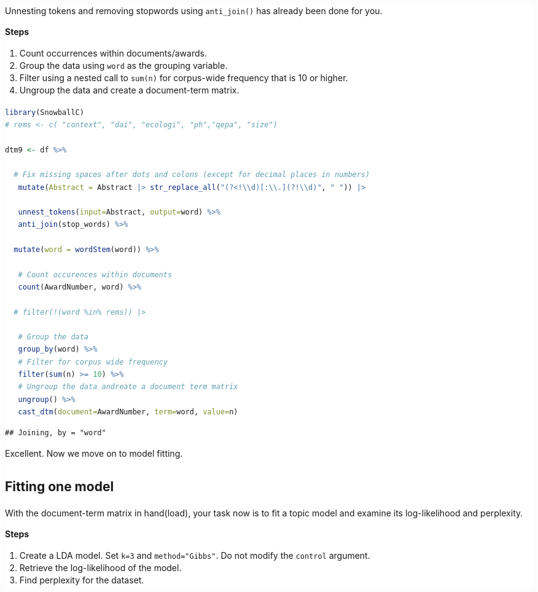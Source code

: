 Unnesting tokens and removing stopwords using `anti_join()` has already
been done for you.

**Steps**

1.  Count occurrences within documents/awards.
2.  Group the data using `word` as the grouping variable.
3.  Filter using a nested call to `sum(n)` for corpus-wide frequency
    that is 10 or higher.
4.  Ungroup the data and create a document-term matrix.

``` r
library(SnowballC)
# rems <- c( "context", "dai", "ecologi", "ph","qepa", "size")

dtm9 <- df %>% 
  
  # Fix missing spaces after dots and colons (except for decimal places in numbers)
   mutate(Abstract = Abstract |> str_replace_all("(?<!\\d)[:\\.](?!\\d)", " ")) |> 
  
   unnest_tokens(input=Abstract, output=word) %>% 
   anti_join(stop_words) %>% 
  
  mutate(word = wordStem(word)) %>%
  
   # Count occurences within documents
   count(AwardNumber, word) %>%
  
  # filter(!(word %in% rems)) |> 
  
   # Group the data
   group_by(word) %>% 
   # Filter for corpus wide frequency
   filter(sum(n) >= 10) %>% 
   # Ungroup the data andreate a document term matrix
   ungroup() %>% 
   cast_dtm(document=AwardNumber, term=word, value=n)
```

    ## Joining, by = "word"

Excellent. Now we move on to model fitting.

## Fitting one model

With the document-term matrix in hand(load), your task now is to fit a
topic model and examine its log-likelihood and perplexity.

**Steps**

1.  Create a LDA model. Set `k=3` and `method="Gibbs"`. Do not modify
    the `control` argument.
2.  Retrieve the log-likelihood of the model.
3.  Find perplexity for the dataset.
